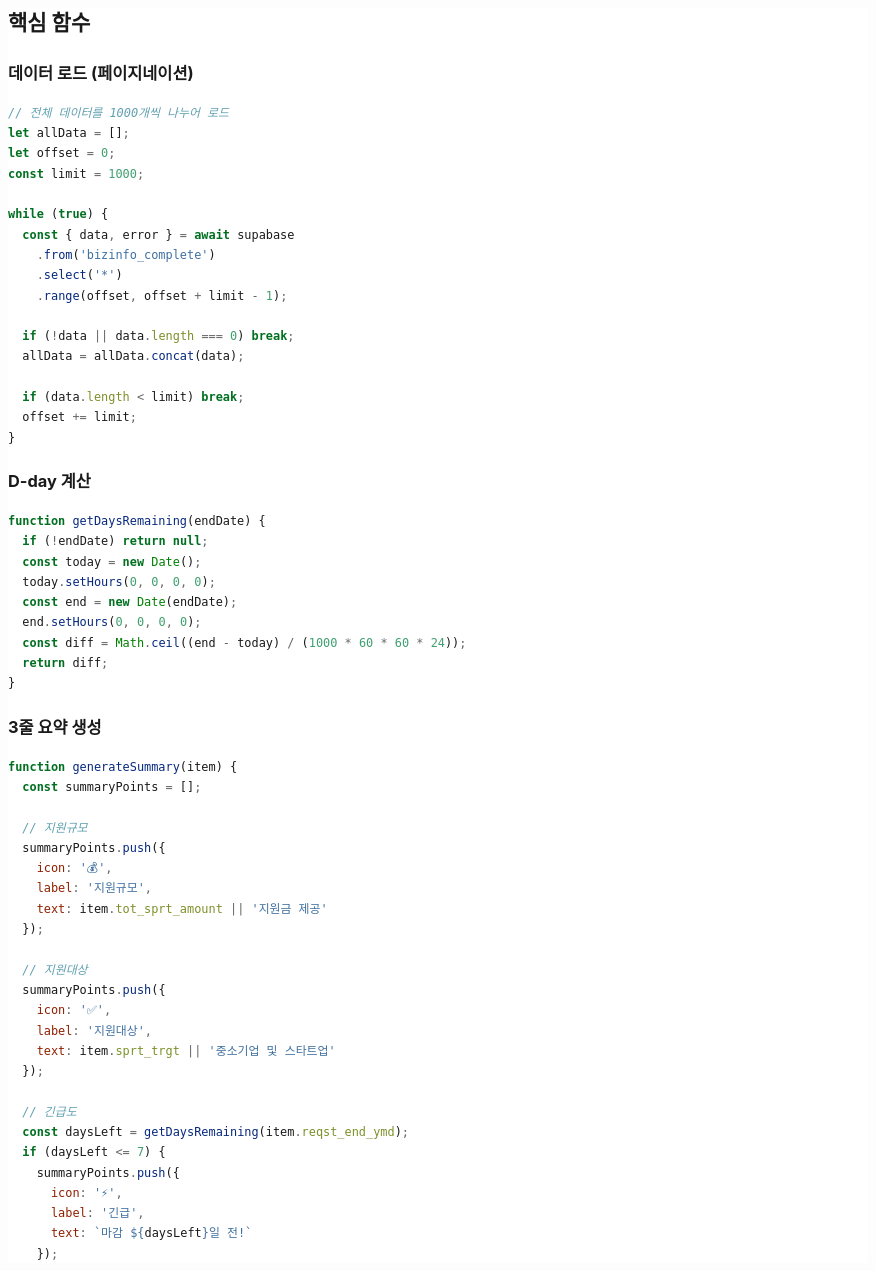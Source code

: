 ## 핵심 함수

### 데이터 로드 (페이지네이션)
```javascript
// 전체 데이터를 1000개씩 나누어 로드
let allData = [];
let offset = 0;
const limit = 1000;

while (true) {
  const { data, error } = await supabase
    .from('bizinfo_complete')
    .select('*')
    .range(offset, offset + limit - 1);
  
  if (!data || data.length === 0) break;
  allData = allData.concat(data);
  
  if (data.length < limit) break;
  offset += limit;
}
```

### D-day 계산
```javascript
function getDaysRemaining(endDate) {
  if (!endDate) return null;
  const today = new Date();
  today.setHours(0, 0, 0, 0);
  const end = new Date(endDate);
  end.setHours(0, 0, 0, 0);
  const diff = Math.ceil((end - today) / (1000 * 60 * 60 * 24));
  return diff;
}
```

### 3줄 요약 생성
```javascript
function generateSummary(item) {
  const summaryPoints = [];
  
  // 지원규모
  summaryPoints.push({
    icon: '💰',
    label: '지원규모',
    text: item.tot_sprt_amount || '지원금 제공'
  });
  
  // 지원대상
  summaryPoints.push({
    icon: '✅',
    label: '지원대상',
    text: item.sprt_trgt || '중소기업 및 스타트업'
  });
  
  // 긴급도
  const daysLeft = getDaysRemaining(item.reqst_end_ymd);
  if (daysLeft <= 7) {
    summaryPoints.push({
      icon: '⚡',
      label: '긴급',
      text: `마감 ${daysLeft}일 전!`
    });
```